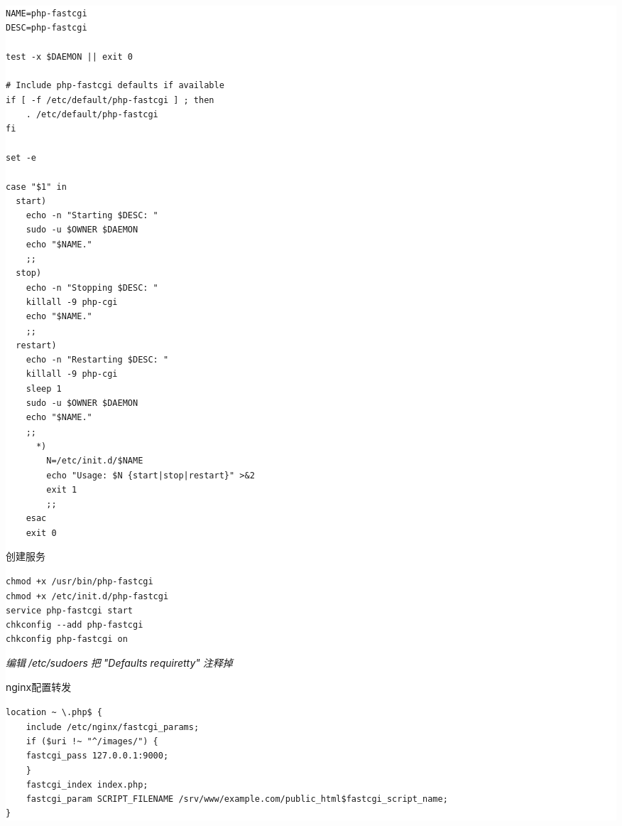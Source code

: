 	NAME=php-fastcgi
	DESC=php-fastcgi

	test -x $DAEMON || exit 0

	# Include php-fastcgi defaults if available
	if [ -f /etc/default/php-fastcgi ] ; then
	    . /etc/default/php-fastcgi
	fi

	set -e

	case "$1" in
	  start)
	    echo -n "Starting $DESC: "
	    sudo -u $OWNER $DAEMON
	    echo "$NAME."
	    ;;
	  stop)
	    echo -n "Stopping $DESC: "
	    killall -9 php-cgi
	    echo "$NAME."
	    ;;
	  restart)
	    echo -n "Restarting $DESC: "
	    killall -9 php-cgi
	    sleep 1
	    sudo -u $OWNER $DAEMON
	    echo "$NAME."
	    ;;
	      *)
	        N=/etc/init.d/$NAME
	        echo "Usage: $N {start|stop|restart}" >&2
	        exit 1
	        ;;
	    esac
	    exit 0
创建服务

	chmod +x /usr/bin/php-fastcgi
	chmod +x /etc/init.d/php-fastcgi
	service php-fastcgi start
	chkconfig --add php-fastcgi
	chkconfig php-fastcgi on

*编辑 /etc/sudoers 把 "Defaults    requiretty" 注释掉*

nginx配置转发

	location ~ \.php$ {
	    include /etc/nginx/fastcgi_params;
	    if ($uri !~ "^/images/") {
	    fastcgi_pass 127.0.0.1:9000;
	    }
	    fastcgi_index index.php;
	    fastcgi_param SCRIPT_FILENAME /srv/www/example.com/public_html$fastcgi_script_name;
	}


[1]: https://library.linode.com/lemp-guides/centos-6
[2]: http://codex.wordpress.org/Installing_WordPress#Famous_5-Minute_Install